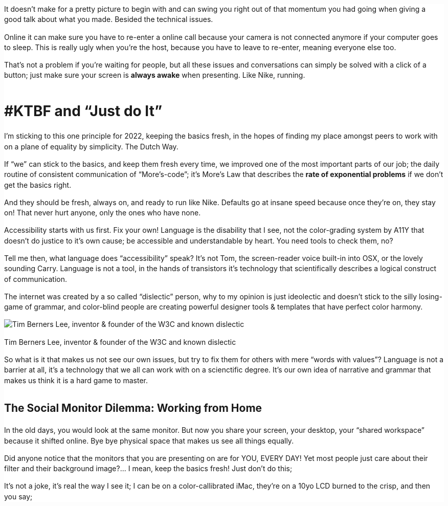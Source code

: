 It doesn’t make for a pretty picture to begin with and can swing you right out of that momentum you had going when giving a good talk about what you made. Besided the technical issues.

Online it can make sure you have to re-enter a online call because your camera is not connected anymore if your computer goes to sleep. This is really ugly when you’re the host, because you have to leave to re-enter, meaning everyone else too.

That’s not a problem if you’re waiting for people, but all these issues and conversations can simply be solved with a click of a button; just make sure your screen is **always awake** when presenting. Like Nike, running.

# #KTBF and “Just do It”

I’m sticking to this one principle for 2022, keeping the basics fresh, in the hopes of finding my place amongst peers to work with on a plane of equality by simplicity. The Dutch Way.

If “we” can stick to the basics, and keep them fresh every time, we improved one of the most important parts of our job; the daily routine of consistent communication of “More’s-code”; it’s More’s Law that describes the **rate of exponential problems** if we don’t get the basics right.

And they should be fresh, always on, and ready to run like Nike. Defaults go at insane speed because once they’re on, they stay on! That never hurt anyone, only the ones who have none.

Accessibility starts with us first. Fix your own! Language is the disability that I see, not the color-grading system by A11Y that doesn’t do justice to it’s own cause; be accessible and understandable by heart. You need tools to check them, no?

Tell me then, what language does “accessibility” speak? It’s not Tom, the screen-reader voice built-in into OSX, or the lovely sounding Carry. Language is not a tool, in the hands of transistors it’s technology that scientifically describes a logical construct of communication.

The internet was created by a so called “dislectic” person, why to my opinion is just ideolectic and doesn’t stick to the silly losing-game of grammar, and color-blind people are creating powerful designer tools & templates that have perfect color harmony.

![Tim Berners Lee, inventor & founder of the W3C and known dislectic](KTBF%20Principle%20DX%20Presentation%20Basics%20in%209%20Seconds%208a5250fb25e24731bacd3a6f79c8368e/download.jpg)

Tim Berners Lee, inventor & founder of the W3C and known dislectic

So what is it that makes us not see our own issues, but try to fix them for others with mere “words with values”? Language is not a barrier at all, it’s a technology that we all can work with on a scienctific degree. It’s our own idea of narrative and grammar that makes us think it is a hard game to master.

## The Social Monitor Dilemma: Working from Home

In the old days, you would look at the same monitor. But now you share your screen, your desktop, your “shared workspace” because it shifted online. Bye bye physical space that makes us see all things equally.

Did anyone notice that the monitors that you are presenting on are for YOU, EVERY DAY! Yet most people just care about their filter and their background image?... I mean, keep the basics fresh! Just don’t do this;

It’s not a joke, it’s real the way I see it; I can be on a color-callibrated iMac, they’re on a 10yo LCD burned to the crisp, and then you say;
